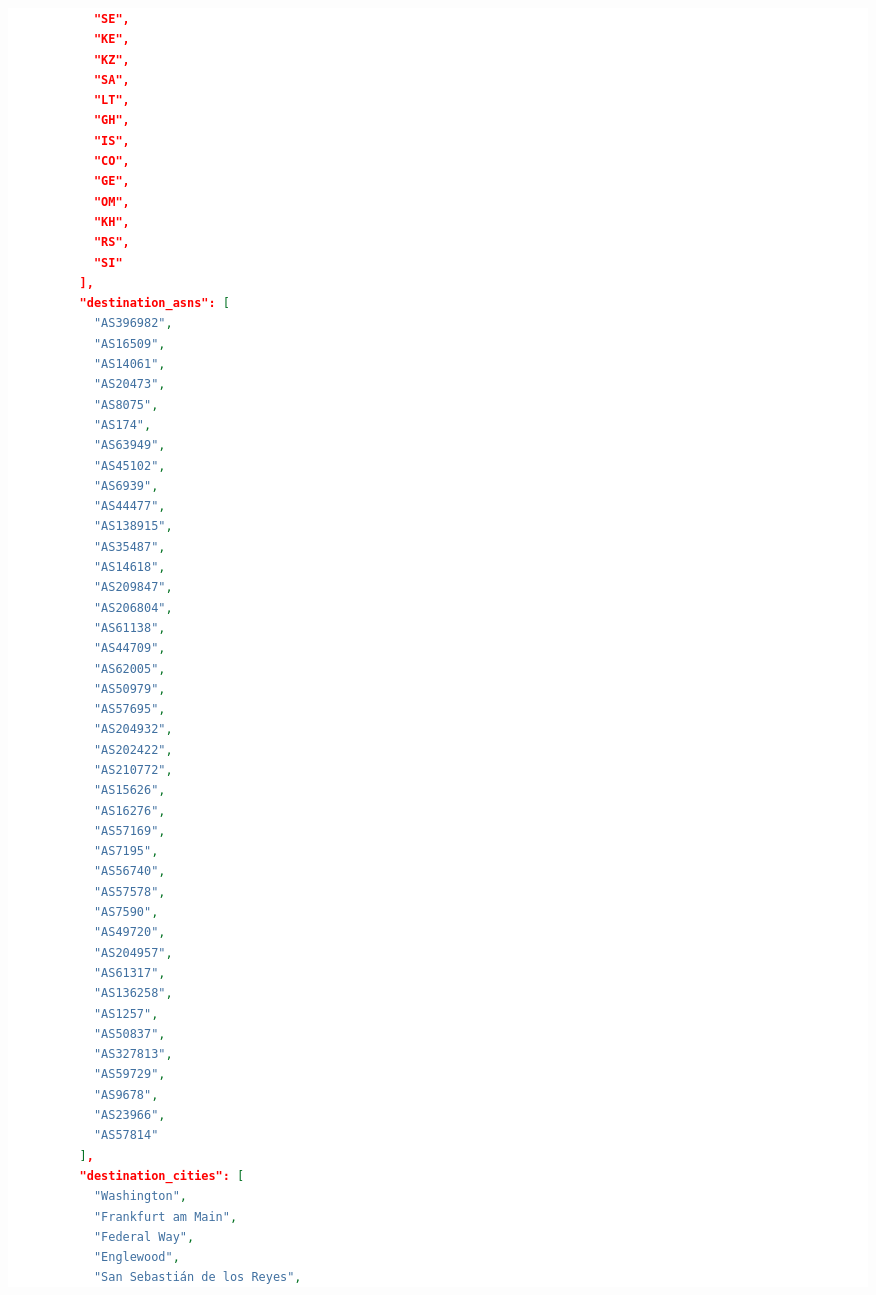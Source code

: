 ```json
            "SE",
            "KE",
            "KZ",
            "SA",
            "LT",
            "GH",
            "IS",
            "CO",
            "GE",
            "OM",
            "KH",
            "RS",
            "SI"
          ],
          "destination_asns": [
            "AS396982",
            "AS16509",
            "AS14061",
            "AS20473",
            "AS8075",
            "AS174",
            "AS63949",
            "AS45102",
            "AS6939",
            "AS44477",
            "AS138915",
            "AS35487",
            "AS14618",
            "AS209847",
            "AS206804",
            "AS61138",
            "AS44709",
            "AS62005",
            "AS50979",
            "AS57695",
            "AS204932",
            "AS202422",
            "AS210772",
            "AS15626",
            "AS16276",
            "AS57169",
            "AS7195",
            "AS56740",
            "AS57578",
            "AS7590",
            "AS49720",
            "AS204957",
            "AS61317",
            "AS136258",
            "AS1257",
            "AS50837",
            "AS327813",
            "AS59729",
            "AS9678",
            "AS23966",
            "AS57814"
          ],
          "destination_cities": [
            "Washington",
            "Frankfurt am Main",
            "Federal Way",
            "Englewood",
            "San Sebastián de los Reyes",
```